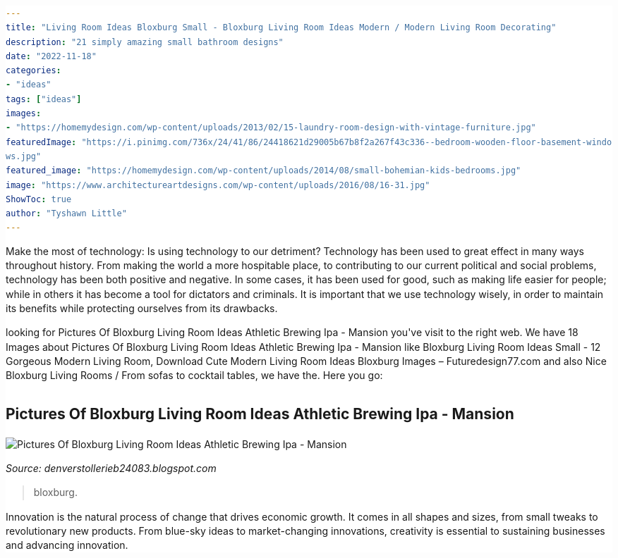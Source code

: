 ```yaml
---
title: "Living Room Ideas Bloxburg Small - Bloxburg Living Room Ideas Modern / Modern Living Room Decorating"
description: "21 simply amazing small bathroom designs"
date: "2022-11-18"
categories:
- "ideas"
tags: ["ideas"]
images:
- "https://homemydesign.com/wp-content/uploads/2013/02/15-laundry-room-design-with-vintage-furniture.jpg"
featuredImage: "https://i.pinimg.com/736x/24/41/86/24418621d29005b67b8f2a267f43c336--bedroom-wooden-floor-basement-windows.jpg"
featured_image: "https://homemydesign.com/wp-content/uploads/2014/08/small-bohemian-kids-bedrooms.jpg"
image: "https://www.architectureartdesigns.com/wp-content/uploads/2016/08/16-31.jpg"
ShowToc: true
author: "Tyshawn Little"
---
```



Make the most of technology: Is using technology to our detriment?
Technology has been used to great effect in many ways throughout history. From making the world a more hospitable place, to contributing to our current political and social problems, technology has been both positive and negative. In some cases, it has been used for good, such as making life easier for people; while in others it has become a tool for dictators and criminals. It is important that we use technology wisely, in order to maintain its benefits while protecting ourselves from its drawbacks.

	

		
looking for Pictures Of Bloxburg Living Room Ideas Athletic Brewing Ipa - Mansion you've visit to the right web. We have 18 Images about Pictures Of Bloxburg Living Room Ideas Athletic Brewing Ipa - Mansion like Bloxburg Living Room Ideas Small - 12 Gorgeous Modern Living Room, Download Cute Modern Living Room Ideas Bloxburg Images – Futuredesign77.com and also Nice Bloxburg Living Rooms / From sofas to cocktail tables, we have the. Here you go:
		
    
## Pictures Of Bloxburg Living Room Ideas Athletic Brewing Ipa - Mansion

<img loading=lazy src="https://i.pinimg.com/originals/f5/10/ce/f510ceffb6ba6409d18d84d2e3485226.jpg" onerror="this.onerror=null;this.src='https://tse3.mm.bing.net/th?id=OIP.Hbspr0a3CbZDfsbCXyML9gHaFj&amp;pid=15.1';" alt="Pictures Of Bloxburg Living Room Ideas Athletic Brewing Ipa - Mansion">

_Source: denverstollerieb24083.blogspot.com_

>bloxburg. 

	

Innovation is the natural process of change that drives economic growth. It comes in all shapes and sizes, from small tweaks to revolutionary new products. From blue-sky ideas to market-changing innovations, creativity is essential to sustaining businesses and advancing innovation.
